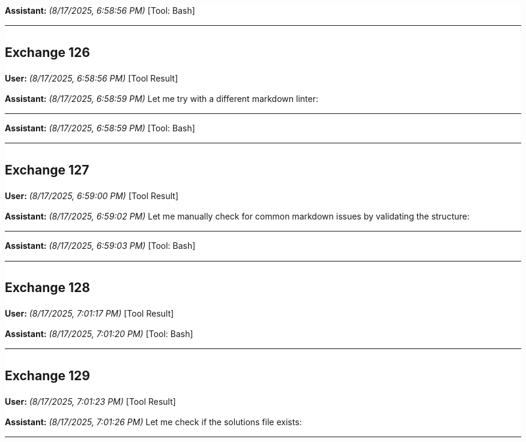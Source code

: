 
**Assistant:** *(8/17/2025, 6:58:56 PM)*
[Tool: Bash]

---

## Exchange 126

**User:** *(8/17/2025, 6:58:56 PM)*
[Tool Result]

**Assistant:** *(8/17/2025, 6:58:59 PM)*
Let me try with a different markdown linter:

---

**Assistant:** *(8/17/2025, 6:58:59 PM)*
[Tool: Bash]

---

## Exchange 127

**User:** *(8/17/2025, 6:59:00 PM)*
[Tool Result]

**Assistant:** *(8/17/2025, 6:59:02 PM)*
Let me manually check for common markdown issues by validating the structure:

---

**Assistant:** *(8/17/2025, 6:59:03 PM)*
[Tool: Bash]

---

## Exchange 128

**User:** *(8/17/2025, 7:01:17 PM)*
[Tool Result]

**Assistant:** *(8/17/2025, 7:01:20 PM)*
[Tool: Bash]

---

## Exchange 129

**User:** *(8/17/2025, 7:01:23 PM)*
[Tool Result]

**Assistant:** *(8/17/2025, 7:01:26 PM)*
Let me check if the solutions file exists:

---
